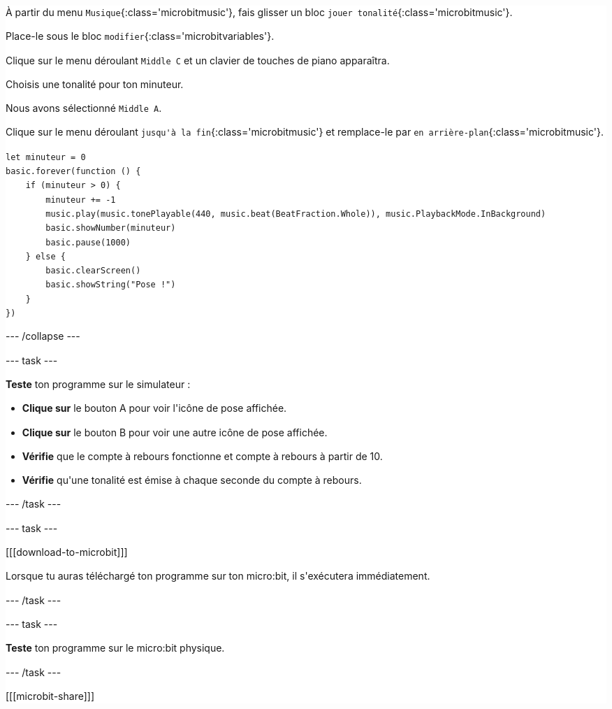 À partir du menu `Musique`{:class='microbitmusic'}, fais glisser un bloc `jouer tonalité`{:class='microbitmusic'}.

Place-le sous le bloc `modifier`{:class='microbitvariables'}.

Clique sur le menu déroulant `Middle C` et un clavier de touches de piano apparaîtra.

Choisis une tonalité pour ton minuteur.

Nous avons sélectionné `Middle A`.

Clique sur le menu déroulant `jusqu'à la fin`{:class='microbitmusic'} et remplace-le par `en arrière-plan`{:class='microbitmusic'}.

```microbit
let minuteur = 0
basic.forever(function () {
    if (minuteur > 0) {
        minuteur += -1
        music.play(music.tonePlayable(440, music.beat(BeatFraction.Whole)), music.PlaybackMode.InBackground)
        basic.showNumber(minuteur)
        basic.pause(1000)
    } else {
        basic.clearScreen()
        basic.showString("Pose !")
    }
})
```

--- /collapse ---

--- task ---

**Teste** ton programme sur le simulateur :

+ **Clique sur** le bouton A pour voir l'icône de pose affichée.

+ **Clique sur** le bouton B pour voir une autre icône de pose affichée.

+ **Vérifie** que le compte à rebours fonctionne et compte à rebours à partir de 10.

+ **Vérifie** qu'une tonalité est émise à chaque seconde du compte à rebours.

--- /task ---

--- task ---

[[[download-to-microbit]]]

Lorsque tu auras téléchargé ton programme sur ton micro:bit, il s'exécutera immédiatement.

--- /task ---

--- task ---

**Teste** ton programme sur le micro:bit physique.

--- /task ---

[[[microbit-share]]]
